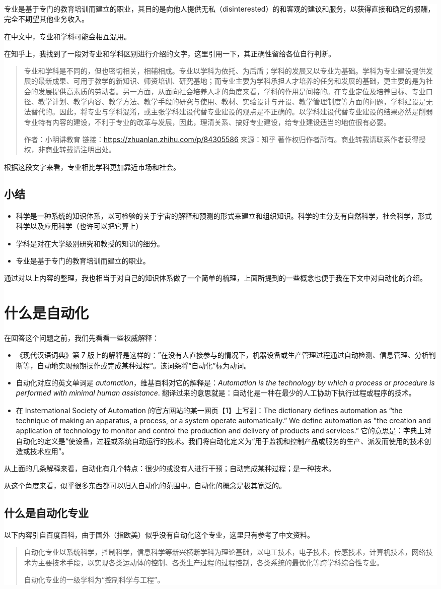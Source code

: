 专业是基于专门的教育培训而建立的职业，其目的是向他人提供无私（disinterested）的和客观的建议和服务，以获得直接和确定的报酬，完全不期望其他业务收入。

在中文中，专业和学科可能会相互混用。

在知乎上，我找到了一段对专业和学科区别进行介绍的文字，这里引用一下，其正确性留给各位自行判断。

> 专业和学科是不同的，但也密切相关，相辅相成。专业以学科为依托、为后盾；学科的发展又以专业为基础。学科为专业建设提供发展的最新成果、可用于教学的新知识、师资培训、研究基地；而专业主要为学科承担人才培养的任务和发展的基础，更主要的是为社会的发展提供高素质的劳动者。另一方面，从面向社会培养人才的角度来看，学科的作用是间接的。在专业定位及培养目标、专业口径、教学计划、教学内容、教学方法、教学手段的研究与使用、教材、实验设计与开设、教学管理制度等方面的问题，学科建设是无法替代的。因此，将专业与学科混淆，或主张学科建设代替专业建设的观点是不正确的。以学科建设代替专业建设的结果必然是削弱专业特有内容的建设，不利于专业的改革与发展，因此，理清关系、搞好专业建设，给专业建设适当的地位很有必要。
> 
> 作者：小明讲教育 
> 链接：https://zhuanlan.zhihu.com/p/84305586 
> 来源：知乎 
> 著作权归作者所有。商业转载请联系作者获得授权，非商业转载请注明出处。

根据这段文字来看，专业相比学科更加靠近市场和社会。

## 小结

- 科学是一种系统的知识体系，以可检验的关于宇宙的解释和预测的形式来建立和组织知识。科学的主分支有自然科学，社会科学，形式科学以及应用科学（也许可以把它算上）

- 学科是对在大学级别研究和教授的知识的细分。

- 专业是基于专门的教育培训而建立的职业。

通过对以上内容的整理，我也相当于对自己的知识体系做了一个简单的梳理，上面所提到的一些概念也便于我在下文中对自动化的介绍。

# 什么是自动化

在回答这个问题之前，我们先看看一些权威解释：

- 《现代汉语词典》第 7 版上的解释是这样的：”在没有人直接参与的情况下，机器设备或生产管理过程通过自动检测、信息管理、分析判断等，自动地实现预期操作或完成某种过程“。该词条将“自动化”标为动词。

- 自动化对应的英文单词是 *automation*，维基百科对它的解释是：*Automation is the technology by which a process or procedure is performed with minimal human assistance*. 翻译过来的意思就是：自动化是一种在最少的人工协助下执行过程或程序的技术。

- 在 Insternational Society of Automation 的官方网站的某一网页【1】上写到：The dictionary defines automation as “the technique of making an apparatus, a process, or a system operate automatically.” We define automation as "the creation and application of technology to monitor and control the production and delivery of products and services.” 它的意思是：字典上对自动化的定义是“使设备，过程或系统自动运行的技术。我们将自动化定义为“用于监视和控制产品或服务的生产、派发而使用的技术创造或技术应用”。

从上面的几条解释来看，自动化有几个特点：很少的或没有人进行干预；自动完成某种过程；是一种技术。

从这个角度来看，似乎很多东西都可以归入自动化的范围中。自动化的概念是极其宽泛的。

## 什么是自动化专业

以下内容引自百度百科，由于国外（指欧美）似乎没有自动化这个专业，这里只有参考了中文资料。

> 自动化专业以系统科学，控制科学，信息科学等新兴横断学科为理论基础，以电工技术，电子技术，传感技术，计算机技术，网络技术为主要技术手段，以实现各类运动体的控制、各类生产过程的过程控制，各类系统的最优化等跨学科综合性专业。
> 
> 自动化专业的一级学科为“控制科学与工程”。
